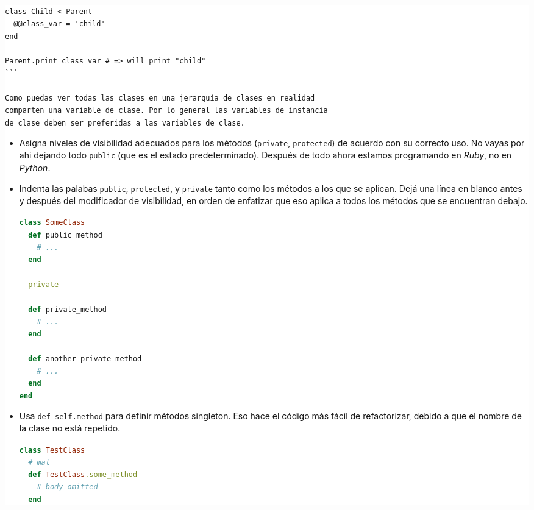     class Child < Parent
      @@class_var = 'child'
    end

    Parent.print_class_var # => will print "child"
    ```

    Como puedas ver todas las clases en una jerarquía de clases en realidad
    comparten una variable de clase. Por lo general las variables de instancia
    de clase deben ser preferidas a las variables de clase.

* Asigna niveles de visibilidad adecuados para los métodos (`private`,
  `protected`) de acuerdo con su correcto uso. No vayas por ahi dejando
  todo `public` (que es el estado predeterminado). Después de todo
  ahora estamos programando en *Ruby*, no en *Python*.
* Indenta las palabas `public`, `protected`, y `private` tanto como los
  métodos a los que se aplican. Dejá una línea en blanco antes y después
  del modificador de visibilidad, en orden de enfatizar que eso aplica a
  todos los métodos que se encuentran debajo.

    ```ruby
    class SomeClass
      def public_method
        # ...
      end

      private

      def private_method
        # ...
      end

      def another_private_method
        # ...
      end
    end
    ```

* Usa `def self.method` para definir métodos singleton. Eso hace el
  código más fácil de refactorizar, debido a que el nombre de la clase
  no está repetido.

    ```ruby
    class TestClass
      # mal
      def TestClass.some_method
        # body omitted
      end
